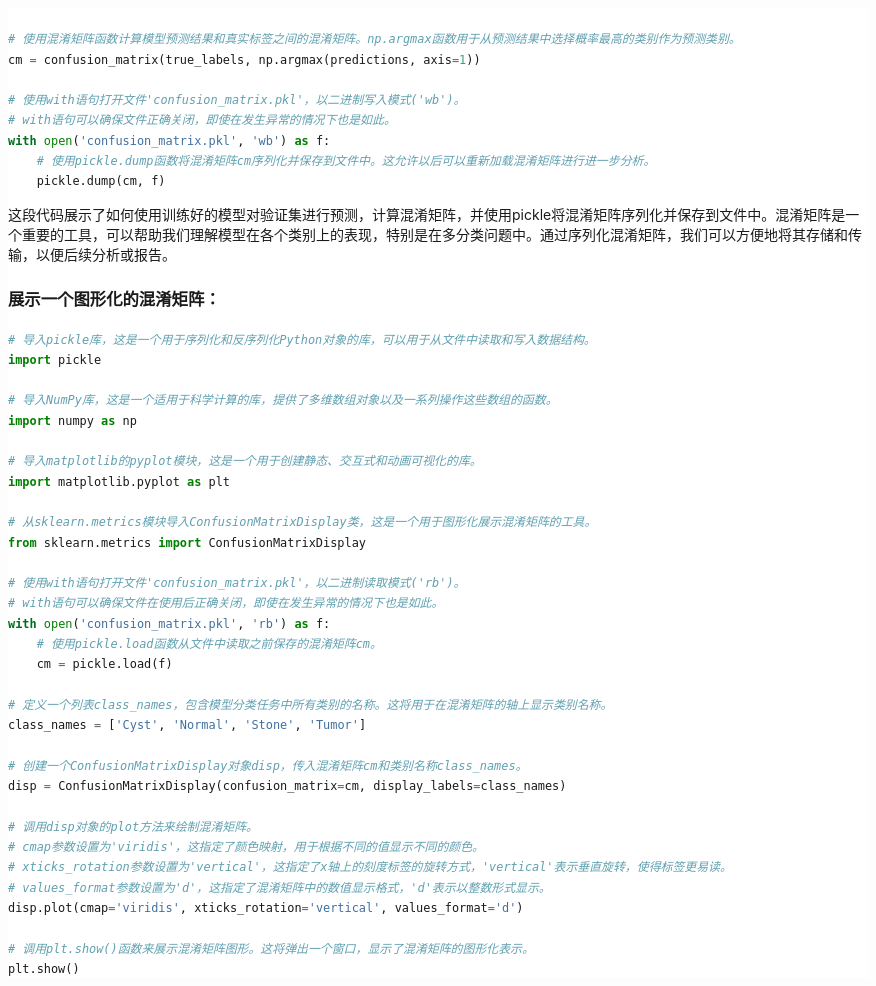 ```python

# 使用混淆矩阵函数计算模型预测结果和真实标签之间的混淆矩阵。np.argmax函数用于从预测结果中选择概率最高的类别作为预测类别。
cm = confusion_matrix(true_labels, np.argmax(predictions, axis=1))

# 使用with语句打开文件'confusion_matrix.pkl'，以二进制写入模式('wb')。
# with语句可以确保文件正确关闭，即使在发生异常的情况下也是如此。
with open('confusion_matrix.pkl', 'wb') as f:
    # 使用pickle.dump函数将混淆矩阵cm序列化并保存到文件中。这允许以后可以重新加载混淆矩阵进行进一步分析。
    pickle.dump(cm, f)
```

这段代码展示了如何使用训练好的模型对验证集进行预测，计算混淆矩阵，并使用pickle将混淆矩阵序列化并保存到文件中。混淆矩阵是一个重要的工具，可以帮助我们理解模型在各个类别上的表现，特别是在多分类问题中。通过序列化混淆矩阵，我们可以方便地将其存储和传输，以便后续分析或报告。


### 展示一个图形化的混淆矩阵：

```python
# 导入pickle库，这是一个用于序列化和反序列化Python对象的库，可以用于从文件中读取和写入数据结构。
import pickle

# 导入NumPy库，这是一个适用于科学计算的库，提供了多维数组对象以及一系列操作这些数组的函数。
import numpy as np

# 导入matplotlib的pyplot模块，这是一个用于创建静态、交互式和动画可视化的库。
import matplotlib.pyplot as plt

# 从sklearn.metrics模块导入ConfusionMatrixDisplay类，这是一个用于图形化展示混淆矩阵的工具。
from sklearn.metrics import ConfusionMatrixDisplay

# 使用with语句打开文件'confusion_matrix.pkl'，以二进制读取模式('rb')。
# with语句可以确保文件在使用后正确关闭，即使在发生异常的情况下也是如此。
with open('confusion_matrix.pkl', 'rb') as f:
    # 使用pickle.load函数从文件中读取之前保存的混淆矩阵cm。
    cm = pickle.load(f)

# 定义一个列表class_names，包含模型分类任务中所有类别的名称。这将用于在混淆矩阵的轴上显示类别名称。
class_names = ['Cyst', 'Normal', 'Stone', 'Tumor']

# 创建一个ConfusionMatrixDisplay对象disp，传入混淆矩阵cm和类别名称class_names。
disp = ConfusionMatrixDisplay(confusion_matrix=cm, display_labels=class_names)

# 调用disp对象的plot方法来绘制混淆矩阵。
# cmap参数设置为'viridis'，这指定了颜色映射，用于根据不同的值显示不同的颜色。
# xticks_rotation参数设置为'vertical'，这指定了x轴上的刻度标签的旋转方式，'vertical'表示垂直旋转，使得标签更易读。
# values_format参数设置为'd'，这指定了混淆矩阵中的数值显示格式，'d'表示以整数形式显示。
disp.plot(cmap='viridis', xticks_rotation='vertical', values_format='d')

# 调用plt.show()函数来展示混淆矩阵图形。这将弹出一个窗口，显示了混淆矩阵的图形化表示。
plt.show()
```
